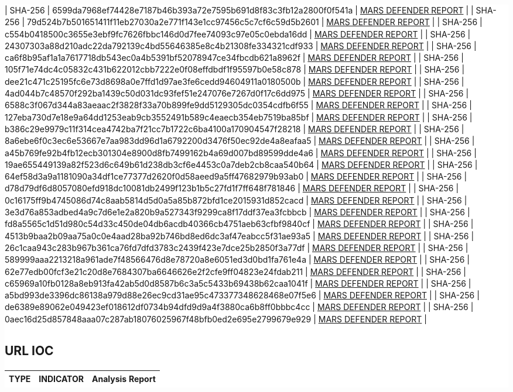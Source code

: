| SHA-256 | 6599da7968ef74428e7187b46b393a72e7595b691d8f83c3fb12a2800f0f541a | [MARS DEFENDER REPORT](https://marsdefender.seculetter.com/?hash=6599da7968ef74428e7187b46b393a72e7595b691d8f83c3fb12a2800f0f541a) |
| SHA-256 | 79d524b7b501651411f11eb27030a2e771f143e1cc97456c5c7cf6c59d5b2601 | [MARS DEFENDER REPORT](https://marsdefender.seculetter.com/?hash=79d524b7b501651411f11eb27030a2e771f143e1cc97456c5c7cf6c59d5b2601) |
| SHA-256 | c554b0418500c3655e3ebf9fc7626fbbc146d0d7fee74093c97e05c0ebda16dd | [MARS DEFENDER REPORT](https://marsdefender.seculetter.com/?hash=c554b0418500c3655e3ebf9fc7626fbbc146d0d7fee74093c97e05c0ebda16dd) |
| SHA-256 | 24307303a88d210adc22da792139c4bd55646385e8c4b21308fe334321cdf933 | [MARS DEFENDER REPORT](https://marsdefender.seculetter.com/?hash=24307303a88d210adc22da792139c4bd55646385e8c4b21308fe334321cdf933) |
| SHA-256 | ca6f8b95af1a1a7617718db543ec0a4b5391bf52078947ce34fbcdb621a8962f | [MARS DEFENDER REPORT](https://marsdefender.seculetter.com/?hash=ca6f8b95af1a1a7617718db543ec0a4b5391bf52078947ce34fbcdb621a8962f) |
| SHA-256 | 105f71e74dc4c05832c431b622012cbb7222e0f08effdbdf1f95597b0e58c878 | [MARS DEFENDER REPORT](https://marsdefender.seculetter.com/?hash=105f71e74dc4c05832c431b622012cbb7222e0f08effdbdf1f95597b0e58c878) |
| SHA-256 | dee21c471c25195fc6e73d8698a0e7ffd1d97ae3fe6cedd94604911a0180500b | [MARS DEFENDER REPORT](https://marsdefender.seculetter.com/?hash=dee21c471c25195fc6e73d8698a0e7ffd1d97ae3fe6cedd94604911a0180500b) |
| SHA-256 | 4ad044b7c48570f292ba1439c50d031dc93fef51e247076e7267d0f17c6dd975 | [MARS DEFENDER REPORT](https://marsdefender.seculetter.com/?hash=4ad044b7c48570f292ba1439c50d031dc93fef51e247076e7267d0f17c6dd975) |
| SHA-256 | 6588c3f067d344a83aeaac2f3828f33a70b899fe9dd5129305dc0354cdfb6f55 | [MARS DEFENDER REPORT](https://marsdefender.seculetter.com/?hash=6588c3f067d344a83aeaac2f3828f33a70b899fe9dd5129305dc0354cdfb6f55) |
| SHA-256 | 127eba730d7e18e9a64dd1253eab9cb3552491b589c4eaecb354eb7519ba85bf | [MARS DEFENDER REPORT](https://marsdefender.seculetter.com/?hash=127eba730d7e18e9a64dd1253eab9cb3552491b589c4eaecb354eb7519ba85bf) |
| SHA-256 | b386c29e9979c11f314cea4742ba7f21cc7b1722c6ba4100a170904547f28218 | [MARS DEFENDER REPORT](https://marsdefender.seculetter.com/?hash=b386c29e9979c11f314cea4742ba7f21cc7b1722c6ba4100a170904547f28218) |
| SHA-256 | 8a6ebe6f0c3ec6e53667e7aa983dd96d1a6792200d3476f50ec92de4a8eafaa5 | [MARS DEFENDER REPORT](https://marsdefender.seculetter.com/?hash=8a6ebe6f0c3ec6e53667e7aa983dd96d1a6792200d3476f50ec92de4a8eafaa5) |
| SHA-256 | a45b769fe92b4fb12ecb301304e8900d8fb7499162b4a69d007bd89599dde4a6 | [MARS DEFENDER REPORT](https://marsdefender.seculetter.com/?hash=a45b769fe92b4fb12ecb301304e8900d8fb7499162b4a69d007bd89599dde4a6) |
| SHA-256 | 19ae655449139a82f523d6c649b61d238db3cf6e4453c0a7deb2cb8caa540b64 | [MARS DEFENDER REPORT](https://marsdefender.seculetter.com/?hash=19ae655449139a82f523d6c649b61d238db3cf6e4453c0a7deb2cb8caa540b64) |
| SHA-256 | 64ef58d3a9a1181090a34df1ce77377d2620f0d58aeed9a5ff47682979b93ab0 | [MARS DEFENDER REPORT](https://marsdefender.seculetter.com/?hash=64ef58d3a9a1181090a34df1ce77377d2620f0d58aeed9a5ff47682979b93ab0) |
| SHA-256 | d78d79df6d8057080efd918dc10081db2499f123b1b5c27fd1f7ff648f781846 | [MARS DEFENDER REPORT](https://marsdefender.seculetter.com/?hash=d78d79df6d8057080efd918dc10081db2499f123b1b5c27fd1f7ff648f781846) |
| SHA-256 | 0c16175ff9b4745086d74c8aab5814d5d0a5a85b872bfd1ce2015931d852cacd | [MARS DEFENDER REPORT](https://marsdefender.seculetter.com/?hash=0c16175ff9b4745086d74c8aab5814d5d0a5a85b872bfd1ce2015931d852cacd) |
| SHA-256 | 3e3d76a853adbed4a9c7d6e1e2a820b9a527343f9299ca8f17ddf37ea3fcbbcb | [MARS DEFENDER REPORT](https://marsdefender.seculetter.com/?hash=3e3d76a853adbed4a9c7d6e1e2a820b9a527343f9299ca8f17ddf37ea3fcbbcb) |
| SHA-256 | fd8a5565c1d51d980c54d33c450de04db6acdb40366cb4751aeb63cfbf9840cf | [MARS DEFENDER REPORT](https://marsdefender.seculetter.com/?hash=fd8a5565c1d51d980c54d33c450de04db6acdb40366cb4751aeb63cfbf9840cf) |
| SHA-256 | 4513b9baa2b09aa75a0c0e4aad28ba92b746bd8ed6dc3af47eabcc5f31ae93a5 | [MARS DEFENDER REPORT](https://marsdefender.seculetter.com/?hash=4513b9baa2b09aa75a0c0e4aad28ba92b746bd8ed6dc3af47eabcc5f31ae93a5) |
| SHA-256 | 26c1caa943c283b967b361ca76fd7dfd3783c2439f423e7dce25b2850f3a77df | [MARS DEFENDER REPORT](https://marsdefender.seculetter.com/?hash=26c1caa943c283b967b361ca76fd7dfd3783c2439f423e7dce25b2850f3a77df) |
| SHA-256 | 589999aaa2213218a961ade7f48566476d8e78720a8e6051ed3d0bd1fa761e4a | [MARS DEFENDER REPORT](https://marsdefender.seculetter.com/?hash=589999aaa2213218a961ade7f48566476d8e78720a8e6051ed3d0bd1fa761e4a) |
| SHA-256 | 62e77edb00fcf3e21c20d8e7684307ba6646626e2f2cfe9ff04823e24fdab211 | [MARS DEFENDER REPORT](https://marsdefender.seculetter.com/?hash=62e77edb00fcf3e21c20d8e7684307ba6646626e2f2cfe9ff04823e24fdab211) |
| SHA-256 | c65969a10fb0128a8eb913fa42ab5d0d8587b6c3a5c5433b69438b62caa1041f | [MARS DEFENDER REPORT](https://marsdefender.seculetter.com/?hash=c65969a10fb0128a8eb913fa42ab5d0d8587b6c3a5c5433b69438b62caa1041f) |
| SHA-256 | a5bd993de3396dc86138a979d88e26ec9cd31ae95c473377348628468e07f5e6 | [MARS DEFENDER REPORT](https://marsdefender.seculetter.com/?hash=a5bd993de3396dc86138a979d88e26ec9cd31ae95c473377348628468e07f5e6) |
| SHA-256 | de6389e89062e049423ef018612df0734b94dfd9d9a4f3880ca6b8ff0bbbc4cc | [MARS DEFENDER REPORT](https://marsdefender.seculetter.com/?hash=de6389e89062e049423ef018612df0734b94dfd9d9a4f3880ca6b8ff0bbbc4cc) |
| SHA-256 | 0aec16d25d857848aaa07c287ab18076025967f48bfb0ed2e695e2799679e929 | [MARS DEFENDER REPORT](https://marsdefender.seculetter.com/?hash=0aec16d25d857848aaa07c287ab18076025967f48bfb0ed2e695e2799679e929) |


## URL IOC

| TYPE | INDICATOR | Analysis Report |
| --- | --- | --- |